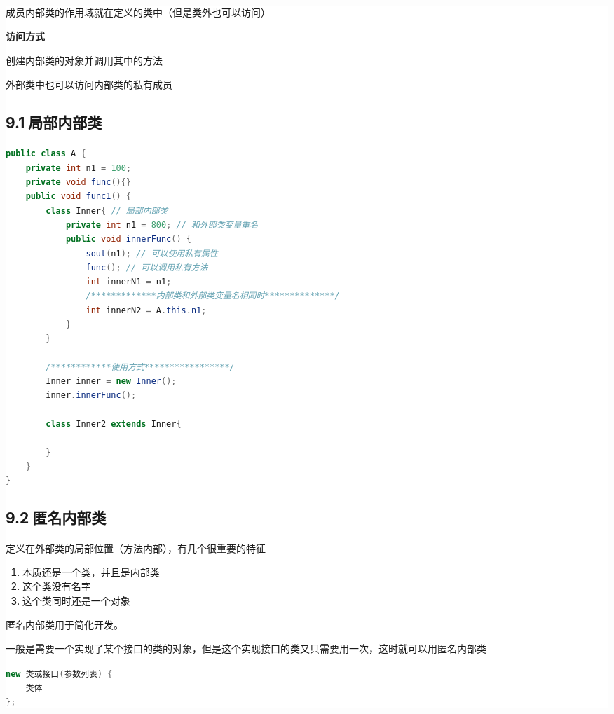 成员内部类的作用域就在定义的类中（但是类外也可以访问）

**访问方式**

创建内部类的对象并调用其中的方法

外部类中也可以访问内部类的私有成员

## 9.1 局部内部类

```java
public class A {
    private int n1 = 100;
    private void func(){}
    public void func1() {
        class Inner{ // 局部内部类
            private int n1 = 800; // 和外部类变量重名
            public void innerFunc() {
                sout(n1); // 可以使用私有属性
                func(); // 可以调用私有方法
                int innerN1 = n1;
                /*************内部类和外部类变量名相同时**************/
                int innerN2 = A.this.n1;
            }
        }
        
        /************使用方式*****************/
        Inner inner = new Inner();
        inner.innerFunc();
        
        class Inner2 extends Inner{
            
        }
    }
}
```

## 9.2 匿名内部类

定义在外部类的局部位置（方法内部），有几个很重要的特征

1. 本质还是一个类，并且是内部类
2. 这个类没有名字
3. 这个类同时还是一个对象



匿名内部类用于简化开发。

一般是需要一个实现了某个接口的类的对象，但是这个实现接口的类又只需要用一次，这时就可以用匿名内部类

```java
new 类或接口(参数列表) {
    类体
};
```
